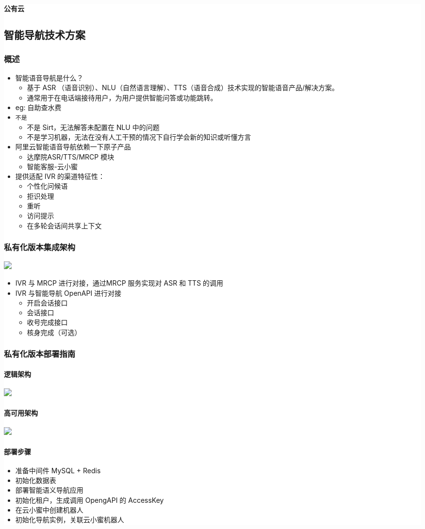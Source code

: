 #### 公有云

## 智能导航技术方案

### 概述

- 智能语音导航是什么？
  - 基于 ASR （语音识别）、NLU（自然语言理解）、TTS（语音合成）技术实现的智能语音产品/解决方案。
  - 通常用于在电话端接待用户，为用户提供智能问答或功能跳转。
- eg: 自助查水费
- `不是`
  - 不是 Sirt，无法解答未配置在 NLU 中的问题
  - 不是学习机器，无法在没有人工干预的情况下自行学会新的知识或听懂方言
- 阿里云智能语音导航依赖一下原子产品
  - 达摩院ASR/TTS/MRCP 模块
  - 智能客服-云小蜜
- 提供适配 IVR 的渠道特征性：
  - 个性化问候语
  - 拒识处理
  - 重听
  - 访问提示
  - 在多轮会话间共享上下文

### 私有化版本集成架构

![](http://blogimg.nos-eastchina1.126.net/shenwf20190108092140-738414.jpg)

- IVR 与 MRCP 进行对接，通过MRCP 服务实现对 ASR 和 TTS 的调用
- IVR 与智能导航 OpenAPI 进行对接
  - 开启会话接口
  - 会话接口
  - 收号完成接口
  - 核身完成（可选）

### 私有化版本部署指南

#### 逻辑架构

![](http://blogimg.nos-eastchina1.126.net/shenwf20190108094121-693139.jpg)

#### 高可用架构

![](http://blogimg.nos-eastchina1.126.net/shenwf20190108095003-438848.jpg)

#### 部署步骤

- 准备中间件 MySQL + Redis
- 初始化数据表
- 部署智能语义导航应用
- 初始化租户，生成调用 OpengAPI 的 AccessKey
- 在云小蜜中创建机器人
- 初始化导航实例，关联云小蜜机器人
